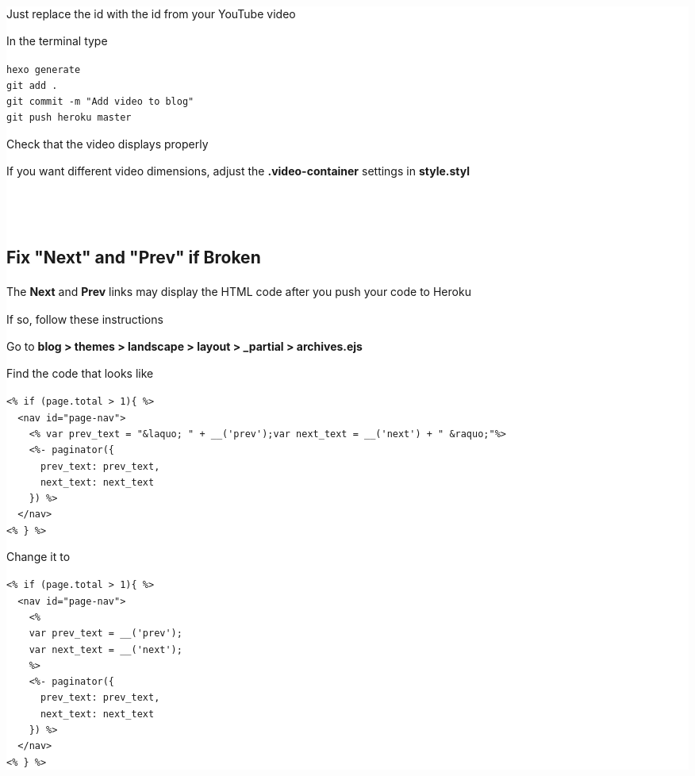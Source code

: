 Just replace the id with the id from your YouTube video

In the terminal type 

```
hexo generate
git add . 
git commit -m "Add video to blog"
git push heroku master 
```

Check that the video displays properly 

If you want different video dimensions, adjust the <strong>.video-container</strong> settings in <strong>style.styl</strong>

<br>
<br>

<h2> <a id="Step12" >Fix "Next" and "Prev" if Broken  </a> </h2>


The <strong>Next</strong> and <strong>Prev</strong> links may display the HTML code after you push your code to Heroku 

If so, follow these instructions 

Go to <strong>blog > themes > landscape > layout > _partial > archives.ejs</strong>

Find the code that looks like 

```
<% if (page.total > 1){ %>
  <nav id="page-nav">
    <% var prev_text = "&laquo; " + __('prev');var next_text = __('next') + " &raquo;"%>
    <%- paginator({
      prev_text: prev_text,
      next_text: next_text
    }) %>
  </nav>
<% } %>
```

Change it to 

```
<% if (page.total > 1){ %>
  <nav id="page-nav">
    <% 
    var prev_text = __('prev');
    var next_text = __('next');
    %>
    <%- paginator({
      prev_text: prev_text,
      next_text: next_text
    }) %>
  </nav>
<% } %>
```
